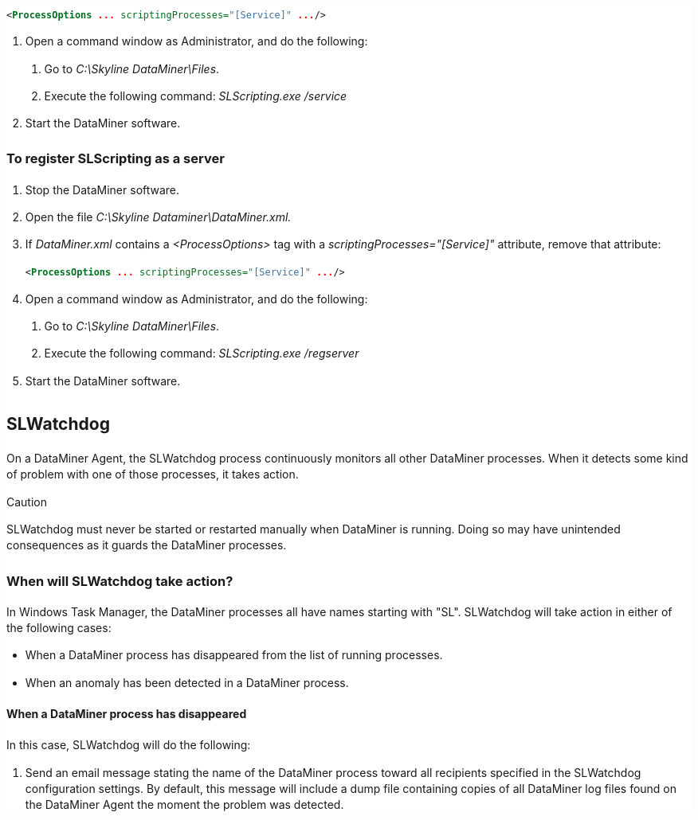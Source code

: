    ```xml
   <ProcessOptions ... scriptingProcesses="[Service]" .../>
   ```

1. Open a command window as Administrator, and do the following:

   1. Go to *C:\\Skyline DataMiner\\Files*.

   1. Execute the following command: *SLScripting.exe /service*

1. Start the DataMiner software.

### To register SLScripting as a server

1. Stop the DataMiner software.

1. Open the file *C:\\Skyline Dataminer\\DataMiner.xml.*

1. If *DataMiner.xml* contains a *\<ProcessOptions>* tag with a *scriptingProcesses="\[Service\]"* attribute, remove that attribute:

   ```xml
   <ProcessOptions ... scriptingProcesses="[Service]" .../>
   ```

1. Open a command window as Administrator, and do the following:

   1. Go to *C:\\Skyline DataMiner\\Files*.

   1. Execute the following command: *SLScripting.exe /regserver*

1. Start the DataMiner software.

## SLWatchdog

On a DataMiner Agent, the SLWatchdog process continuously monitors all other DataMiner processes. When it detects some kind of problem with one of those processes, it takes action.

> [!CAUTION]
> SLWatchdog must never be started or restarted manually when DataMiner is running. Doing so may have unintended consequences as it guards the DataMiner processes.

### When will SLWatchdog take action?

In Windows Task Manager, the DataMiner processes all have names starting with "SL". SLWatchdog will take action in either of the following cases:

- When a DataMiner process has disappeared from the list of running processes.

- When an anomaly has been detected in a DataMiner process.

#### When a DataMiner process has disappeared

In this case, SLWatchdog will do the following:

1. Send an email message stating the name of the DataMiner process toward all recipients specified in the SLWatchdog configuration settings. By default, this message will include a dump file containing copies of all DataMiner log files found on the DataMiner Agent the moment the problem was detected.
